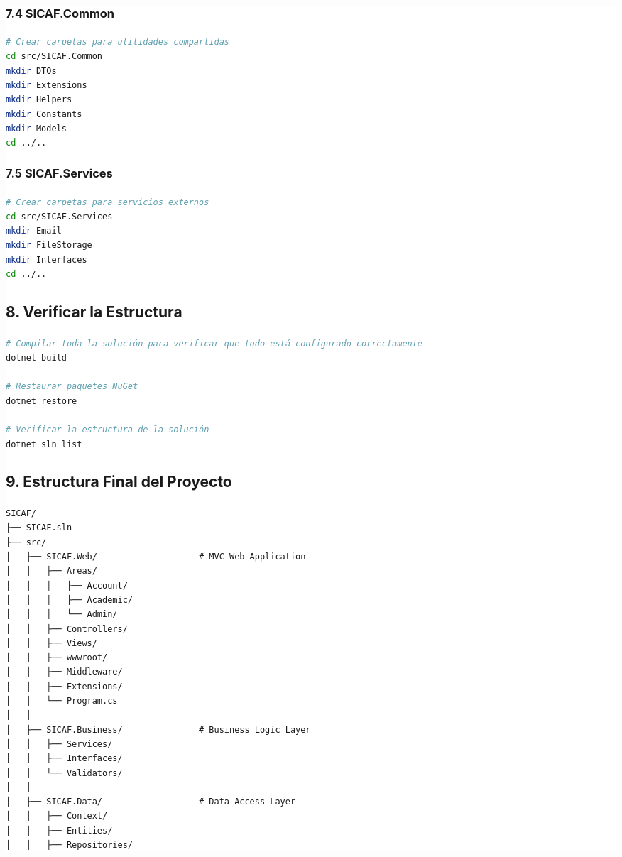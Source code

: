 ### 7.4 SICAF.Common

```bash
# Crear carpetas para utilidades compartidas
cd src/SICAF.Common
mkdir DTOs
mkdir Extensions
mkdir Helpers
mkdir Constants
mkdir Models
cd ../..
```

### 7.5 SICAF.Services

```bash
# Crear carpetas para servicios externos
cd src/SICAF.Services
mkdir Email
mkdir FileStorage
mkdir Interfaces
cd ../..
```

## 8. Verificar la Estructura

```bash
# Compilar toda la solución para verificar que todo está configurado correctamente
dotnet build

# Restaurar paquetes NuGet
dotnet restore

# Verificar la estructura de la solución
dotnet sln list
```

## 9. Estructura Final del Proyecto

```
SICAF/
├── SICAF.sln
├── src/
│   ├── SICAF.Web/                    # MVC Web Application
│   │   ├── Areas/
│   │   │   ├── Account/
│   │   │   ├── Academic/
│   │   │   └── Admin/
│   │   ├── Controllers/
│   │   ├── Views/
│   │   ├── wwwroot/
│   │   ├── Middleware/
│   │   ├── Extensions/
│   │   └── Program.cs
│   │
│   ├── SICAF.Business/               # Business Logic Layer
│   │   ├── Services/
│   │   ├── Interfaces/
│   │   └── Validators/
│   │
│   ├── SICAF.Data/                   # Data Access Layer
│   │   ├── Context/
│   │   ├── Entities/
│   │   ├── Repositories/
```